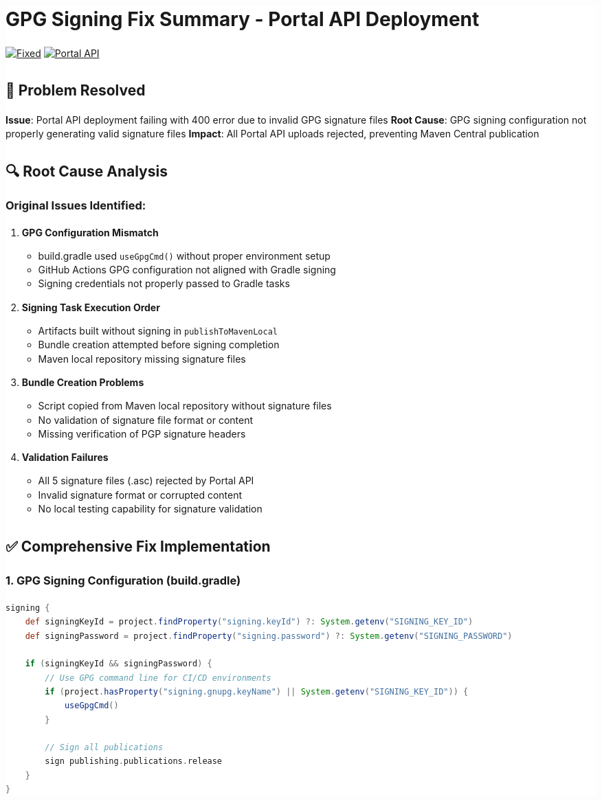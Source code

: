 # GPG Signing Fix Summary - Portal API Deployment

[![Fixed](https://img.shields.io/badge/Status-Fixed-green.svg)](https://github.com/WuKongIM/WuKongEasySDK-Android)
[![Portal API](https://img.shields.io/badge/Portal%20API-Compatible-blue.svg)](https://central.sonatype.com/api-doc)

## 🚨 **Problem Resolved**

**Issue**: Portal API deployment failing with 400 error due to invalid GPG signature files
**Root Cause**: GPG signing configuration not properly generating valid signature files
**Impact**: All Portal API uploads rejected, preventing Maven Central publication

## 🔍 **Root Cause Analysis**

### **Original Issues Identified:**

1. **GPG Configuration Mismatch**
   - build.gradle used `useGpgCmd()` without proper environment setup
   - GitHub Actions GPG configuration not aligned with Gradle signing
   - Signing credentials not properly passed to Gradle tasks

2. **Signing Task Execution Order**
   - Artifacts built without signing in `publishToMavenLocal`
   - Bundle creation attempted before signing completion
   - Maven local repository missing signature files

3. **Bundle Creation Problems**
   - Script copied from Maven local repository without signature files
   - No validation of signature file format or content
   - Missing verification of PGP signature headers

4. **Validation Failures**
   - All 5 signature files (.asc) rejected by Portal API
   - Invalid signature format or corrupted content
   - No local testing capability for signature validation

## ✅ **Comprehensive Fix Implementation**

### **1. GPG Signing Configuration (build.gradle)**

```gradle
signing {
    def signingKeyId = project.findProperty("signing.keyId") ?: System.getenv("SIGNING_KEY_ID")
    def signingPassword = project.findProperty("signing.password") ?: System.getenv("SIGNING_PASSWORD")

    if (signingKeyId && signingPassword) {
        // Use GPG command line for CI/CD environments
        if (project.hasProperty("signing.gnupg.keyName") || System.getenv("SIGNING_KEY_ID")) {
            useGpgCmd()
        }
        
        // Sign all publications
        sign publishing.publications.release
    }
}
```
